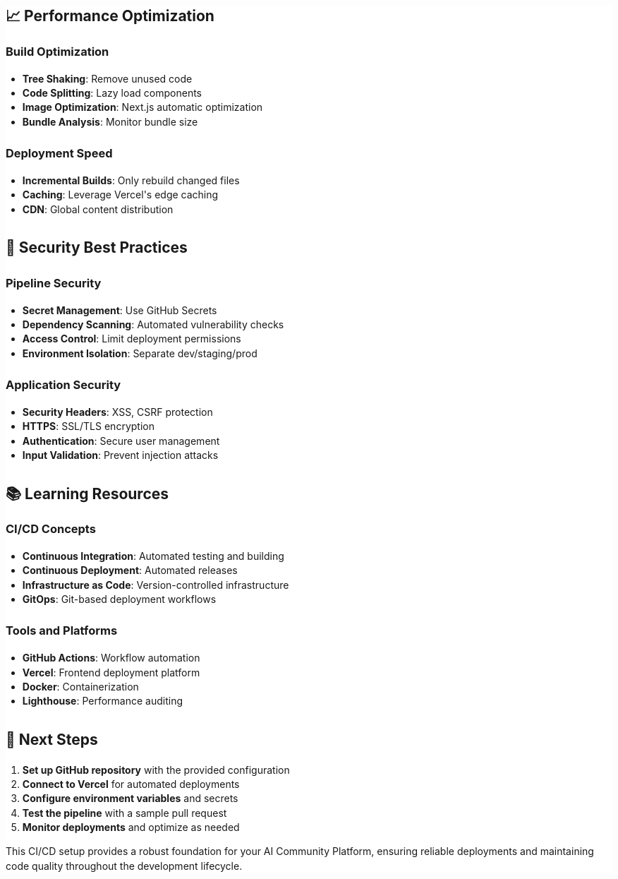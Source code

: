 ## 📈 Performance Optimization

### Build Optimization
- **Tree Shaking**: Remove unused code
- **Code Splitting**: Lazy load components
- **Image Optimization**: Next.js automatic optimization
- **Bundle Analysis**: Monitor bundle size

### Deployment Speed
- **Incremental Builds**: Only rebuild changed files
- **Caching**: Leverage Vercel's edge caching
- **CDN**: Global content distribution

## 🔐 Security Best Practices

### Pipeline Security
- **Secret Management**: Use GitHub Secrets
- **Dependency Scanning**: Automated vulnerability checks
- **Access Control**: Limit deployment permissions
- **Environment Isolation**: Separate dev/staging/prod

### Application Security
- **Security Headers**: XSS, CSRF protection
- **HTTPS**: SSL/TLS encryption
- **Authentication**: Secure user management
- **Input Validation**: Prevent injection attacks

## 📚 Learning Resources

### CI/CD Concepts
- **Continuous Integration**: Automated testing and building
- **Continuous Deployment**: Automated releases
- **Infrastructure as Code**: Version-controlled infrastructure
- **GitOps**: Git-based deployment workflows

### Tools and Platforms
- **GitHub Actions**: Workflow automation
- **Vercel**: Frontend deployment platform
- **Docker**: Containerization
- **Lighthouse**: Performance auditing

## 🎯 Next Steps

1. **Set up GitHub repository** with the provided configuration
2. **Connect to Vercel** for automated deployments
3. **Configure environment variables** and secrets
4. **Test the pipeline** with a sample pull request
5. **Monitor deployments** and optimize as needed

This CI/CD setup provides a robust foundation for your AI Community Platform, ensuring reliable deployments and maintaining code quality throughout the development lifecycle.
